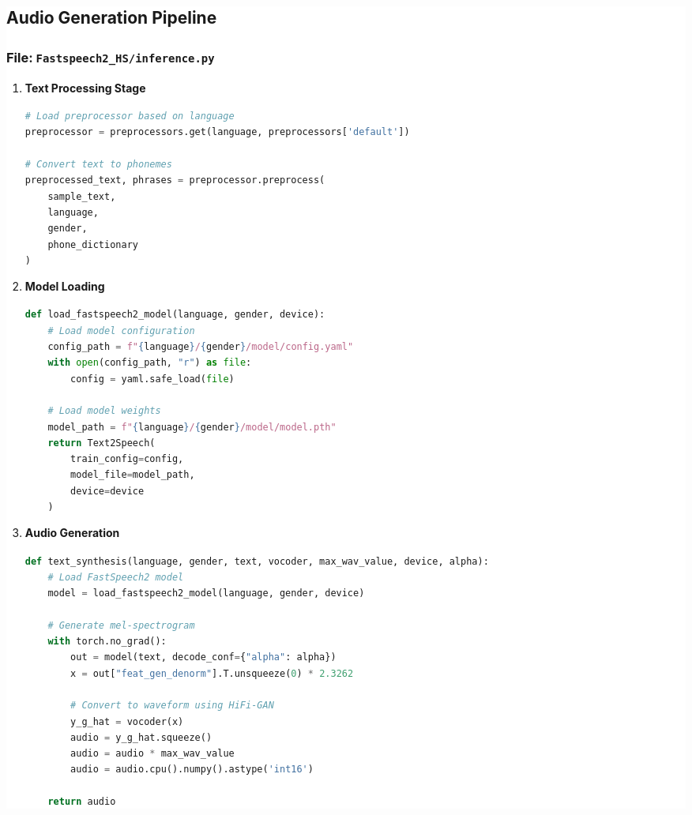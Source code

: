 ## Audio Generation Pipeline

### File: `Fastspeech2_HS/inference.py`

1. **Text Processing Stage**
   ```python
   # Load preprocessor based on language
   preprocessor = preprocessors.get(language, preprocessors['default'])
   
   # Convert text to phonemes
   preprocessed_text, phrases = preprocessor.preprocess(
       sample_text, 
       language, 
       gender, 
       phone_dictionary
   )
   ```

2. **Model Loading**
   ```python
   def load_fastspeech2_model(language, gender, device):
       # Load model configuration
       config_path = f"{language}/{gender}/model/config.yaml"
       with open(config_path, "r") as file:
           config = yaml.safe_load(file)
       
       # Load model weights
       model_path = f"{language}/{gender}/model/model.pth"
       return Text2Speech(
           train_config=config,
           model_file=model_path,
           device=device
       )
   ```

3. **Audio Generation**
   ```python
   def text_synthesis(language, gender, text, vocoder, max_wav_value, device, alpha):
       # Load FastSpeech2 model
       model = load_fastspeech2_model(language, gender, device)
       
       # Generate mel-spectrogram
       with torch.no_grad():
           out = model(text, decode_conf={"alpha": alpha})
           x = out["feat_gen_denorm"].T.unsqueeze(0) * 2.3262
           
           # Convert to waveform using HiFi-GAN
           y_g_hat = vocoder(x)
           audio = y_g_hat.squeeze()
           audio = audio * max_wav_value
           audio = audio.cpu().numpy().astype('int16')
           
       return audio
   ```
